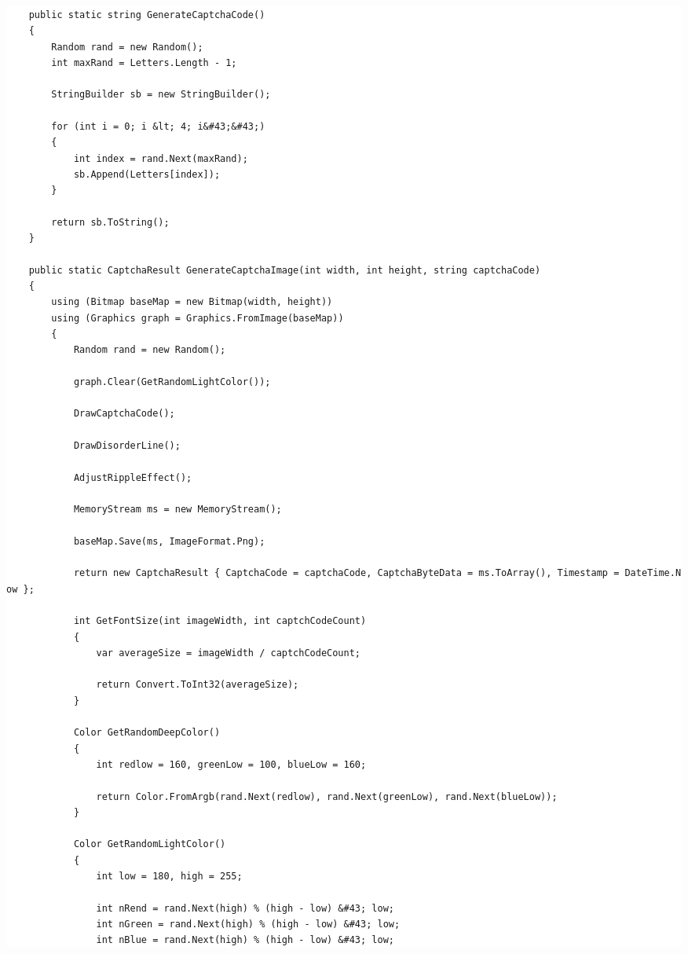         public static string GenerateCaptchaCode()
        {
            Random rand = new Random();
            int maxRand = Letters.Length - 1;

            StringBuilder sb = new StringBuilder();

            for (int i = 0; i &lt; 4; i&#43;&#43;)
            {
                int index = rand.Next(maxRand);
                sb.Append(Letters[index]);
            }

            return sb.ToString();
        }

        public static CaptchaResult GenerateCaptchaImage(int width, int height, string captchaCode)
        {
            using (Bitmap baseMap = new Bitmap(width, height))
            using (Graphics graph = Graphics.FromImage(baseMap))
            {
                Random rand = new Random();

                graph.Clear(GetRandomLightColor());

                DrawCaptchaCode();

                DrawDisorderLine();

                AdjustRippleEffect();

                MemoryStream ms = new MemoryStream();

                baseMap.Save(ms, ImageFormat.Png);

                return new CaptchaResult { CaptchaCode = captchaCode, CaptchaByteData = ms.ToArray(), Timestamp = DateTime.Now };

                int GetFontSize(int imageWidth, int captchCodeCount)
                {
                    var averageSize = imageWidth / captchCodeCount;

                    return Convert.ToInt32(averageSize);
                }

                Color GetRandomDeepColor()
                {
                    int redlow = 160, greenLow = 100, blueLow = 160;

                    return Color.FromArgb(rand.Next(redlow), rand.Next(greenLow), rand.Next(blueLow));
                }

                Color GetRandomLightColor()
                {
                    int low = 180, high = 255;

                    int nRend = rand.Next(high) % (high - low) &#43; low;
                    int nGreen = rand.Next(high) % (high - low) &#43; low;
                    int nBlue = rand.Next(high) % (high - low) &#43; low;
